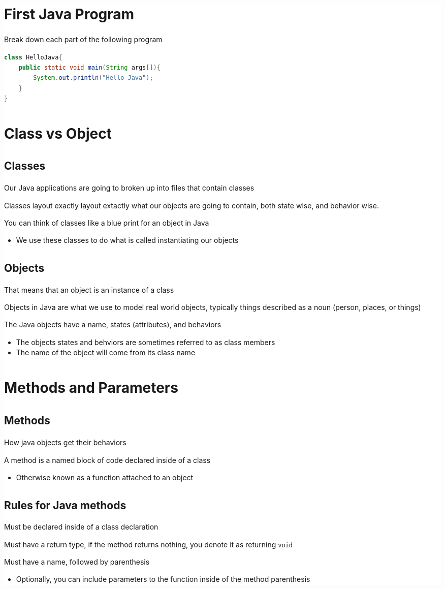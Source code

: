 # First Java Program

Break down each part of the following program

```java
class HelloJava{
    public static void main(String args[]){
        System.out.println("Hello Java");
    }
}
```

# Class vs Object

## Classes

Our Java applications are going to broken up into files that contain classes

Classes layout exactly layout extactly what our objects are going to contain, both state wise, and behavior wise.

You can think of classes like a blue print for an object in Java
- We use these classes to do what is called instantiating our objects

## Objects

That means that an object is an instance of a class

Objects in Java are what we use to model real world objects, typically things described as a noun (person, places, or things)

The Java objects have a name, states (attributes), and behaviors
- The objects states and behviors are sometimes referred to as class members
- The name of the object will come from its class name

# Methods and Parameters

## Methods

How java objects get their behaviors

A method is a named block of code declared inside of a class
- Otherwise known as a function attached to an object

## Rules for Java methods

Must be declared inside of a class declaration

Must have a return type, if the method returns nothing, you denote it as returning `void`

Must have a name, followed by parenthesis
- Optionally, you can include parameters to the function inside of the method parenthesis
